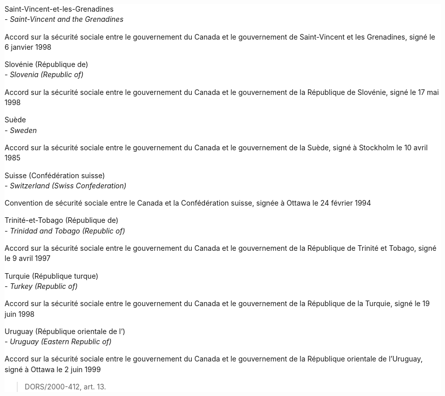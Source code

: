 Saint-Vincent-et-les-Grenadines<br />- <i>Saint-Vincent and the Grenadines</i></td>
<td>Accord sur la sécurité sociale entre le gouvernement du Canada et le gouvernement de Saint-Vincent et les Grenadines, signé le 6 janvier 1998</td>
</tr>
<tr>
<td>

Slovénie (République de)<br />- <i>Slovenia (Republic of)</i></td>
<td>Accord sur la sécurité sociale entre le gouvernement du Canada et le gouvernement de la République de Slovénie, signé le 17 mai 1998</td>
</tr>
<tr>
<td>

Suède<br />- <i>Sweden</i></td>
<td>Accord sur la sécurité sociale entre le gouvernement du Canada et le gouvernement de la Suède, signé à Stockholm le 10 avril 1985</td>
</tr>
<tr>
<td>

Suisse (Confédération suisse)<br />- <i>Switzerland (Swiss Confederation)</i></td>
<td>Convention de sécurité sociale entre le Canada et la Confédération suisse, signée à Ottawa le 24 février 1994</td>
</tr>
<tr>
<td>

Trinité-et-Tobago (République de)<br />- <i>Trinidad and Tobago (Republic of)</i></td>
<td>Accord sur la sécurité sociale entre le gouvernement du Canada et le gouvernement de la République de Trinité et Tobago, signé le 9 avril 1997</td>
</tr>
<tr>
<td>

Turquie (République turque)<br />- <i>Turkey (Republic of)</i></td>
<td>Accord sur la sécurité sociale entre le gouvernement du Canada et le gouvernement de la République de la Turquie, signé le 19 juin 1998</td>
</tr>
<tr>
<td>

Uruguay (République orientale de l’)<br />- <i>Uruguay (Eastern Republic of)</i></td>
<td>Accord sur la sécurité sociale entre le gouvernement du Canada et le gouvernement de la République orientale de l’Uruguay, signé à Ottawa le 2 juin 1999</td>
</tr>
</table>

> DORS/2000-412, art. 13.


